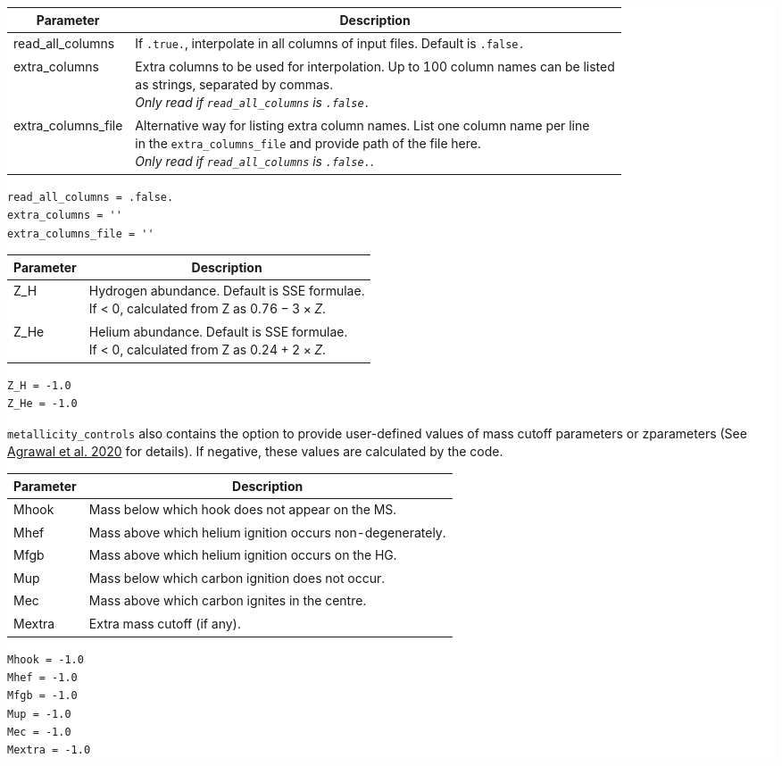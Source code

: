 
| Parameter            | Description     |
|----------------------|----------------------------------------------------------------------------------------------------------------------------------------------------------------------|
| read_all_columns     | If `.true.`, interpolate in all columns of input files. Default is `.false.`                                                                        |
| extra_columns        | Extra columns to be used for interpolation. Up to 100 column names can be listed <br> as strings, separated by commas. <br> *Only read if `read_all_columns` is `.false.`*                    |
| extra_columns_file   | Alternative way for listing extra column names. List one column name per line <br>in the `extra_columns_file` and provide path of the file here. <br> *Only read if `read_all_columns` is `.false.`*.                                                             |


```
read_all_columns = .false.
extra_columns = ''
extra_columns_file = ''

```

| Parameter            | Description     |
|----------------------|----------------------------------------------------------------------------------------------------------------------------------------------------------------------|
| Z_H                  | Hydrogen abundance. Default is SSE formulae. <br> If < 0, calculated from Z as $0.76-3\times Z$.                                                                                |
| Z_He                 | Helium abundance. Default is SSE formulae. <br>If < 0, calculated from Z as $0.24+2\times Z$. |

```
Z_H = -1.0
Z_He = -1.0

```

 `metallicity_controls` also contains the option to provide user-defined values of mass cutoff parameters or zparameters (See [Agrawal et al. 2020](https://ui.adsabs.harvard.edu/abs/2023MNRAS.525..933A/abstract) for details). If negative, these values are calculated by the code. 

| Parameter            | Description     |
|----------------------|----------------------------------------------------------|
| Mhook                | Mass below which hook does not appear on the MS.			|
| Mhef                 | Mass above which helium ignition occurs non-degenerately.              |
| Mfgb                 | Mass above which helium ignition occurs on the HG.                     |
| Mup                  | Mass below which carbon ignition does not occur.                    |
| Mec                  | Mass above which carbon ignites in the centre. |                 
| Mextra               | Extra mass cutoff (if any).  |

```
Mhook = -1.0
Mhef = -1.0
Mfgb = -1.0
Mup = -1.0
Mec = -1.0
Mextra = -1.0   
```

